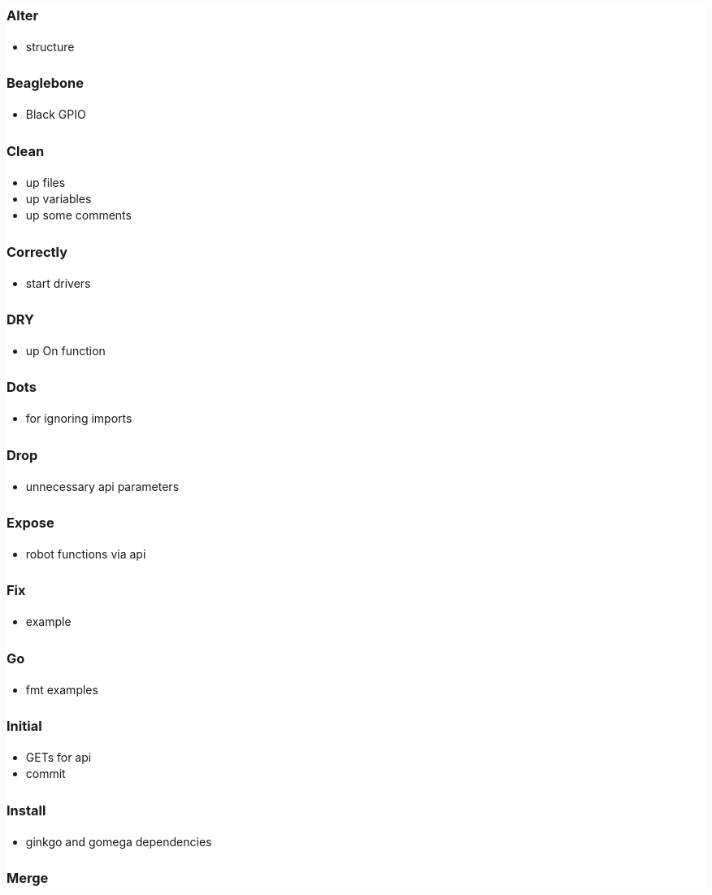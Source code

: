 ### Alter

* structure

### Beaglebone

* Black GPIO

### Clean

* up files
* up variables
* up some comments

### Correctly

* start drivers

### DRY

* up On function

### Dots

* for ignoring imports

### Drop

* unnecessary api parameters

### Expose

* robot functions via api

### Fix

* example

### Go

* fmt examples

### Initial

* GETs for api
* commit

### Install

* ginkgo and gomega dependencies

### Merge
